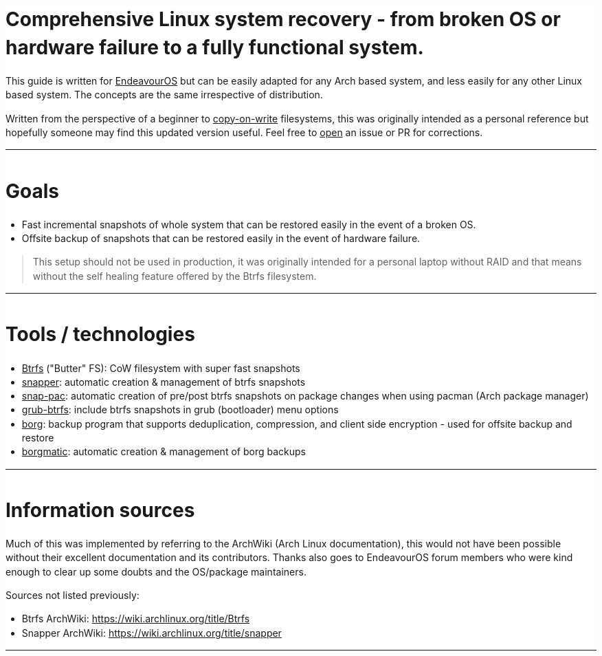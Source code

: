 # Comprehensive Linux system recovery - from broken OS or hardware failure to a fully functional system.

This guide is written for [EndeavourOS](https://endeavouros.com/) but can be easily adapted for any Arch based system, and less easily for any other Linux based system. The concepts are the same irrespective of distribution.

Written from the perspective of a beginner to [copy-on-write](https://en.wikipedia.org/wiki/Copy-on-write) filesystems, this was originally intended as a personal reference but hopefully someone may find this updated version useful. Feel free to [open](https://github.com/pavinjosdev/linux-system-recovery) an issue or PR for corrections.

---

# Goals

- Fast incremental snapshots of whole system that can be restored easily in the event of a broken OS.
- Offsite backup of snapshots that can be restored easily in the event of hardware failure.

> This setup should not be used in production, it was originally intended for a personal laptop without RAID and that means without the self healing feature offered by the Btrfs filesystem.

---

# Tools / technologies

- [Btrfs](https://btrfs.wiki.kernel.org/index.php/Main_Page) ("Butter" FS): CoW filesystem with super fast snapshots
- [snapper](http://snapper.io/): automatic creation & management of btrfs snapshots
- [snap-pac](https://github.com/wesbarnett/snap-pac): automatic creation of pre/post btrfs snapshots on package changes when using pacman (Arch package manager)
- [grub-btrfs](https://github.com/Antynea/grub-btrfs): include btrfs snapshots in grub (bootloader) menu options
- [borg](https://borgbackup.readthedocs.io): backup program that supports deduplication, compression, and client side encryption - used for offsite backup and restore
- [borgmatic](https://torsion.org/borgmatic/): automatic creation & management of borg backups

---

# Information sources

Much of this was implemented by referring to the ArchWiki (Arch Linux documentation), this would not have been possible without their excellent documentation and its contributors. Thanks also goes to EndeavourOS forum members who were kind enough to clear up some doubts and the OS/package maintainers.

Sources not listed previously:

- Btrfs ArchWiki: https://wiki.archlinux.org/title/Btrfs
- Snapper ArchWiki: https://wiki.archlinux.org/title/snapper

---